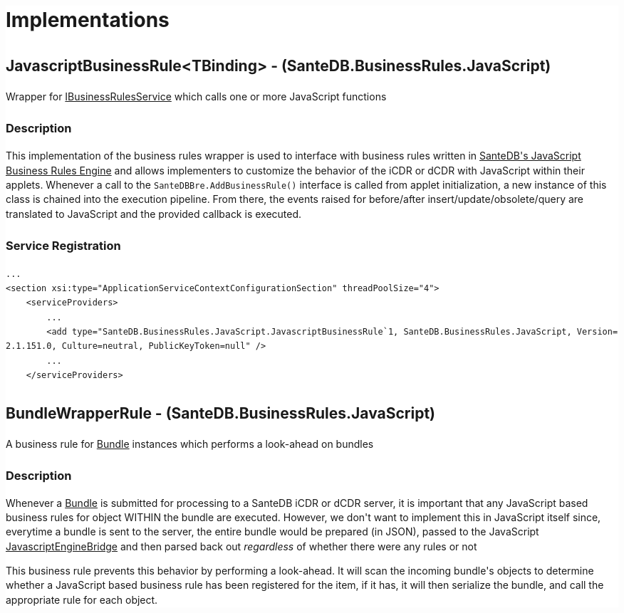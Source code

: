 # Implementations


## JavascriptBusinessRule&lt;TBinding> - (SanteDB.BusinessRules.JavaScript)
Wrapper for [IBusinessRulesService](http://santesuite.org/assets/doc/net/html/T_SanteDB_Core_Services_IBusinessRulesService.htm) which calls one or more JavaScript functions
### Description
This implementation of the business rules wrapper is used to interface with business rules written in 
            [SanteDB's JavaScript Business Rules Engine](https://help.santesuite.org/developers/applets/business-rules) and allows 
            implementers to customize the behavior of the iCDR or dCDR with JavaScript within their applets. Whenever a call to the ```SanteDBBre.AddBusinessRule()```
            interface is called from applet initialization, a new instance of this class is chained into the execution pipeline. From there, the events raised
            for before/after insert/update/obsolete/query are translated to JavaScript and the provided callback is executed.

### Service Registration
```markup
...
<section xsi:type="ApplicationServiceContextConfigurationSection" threadPoolSize="4">
	<serviceProviders>
		...
		<add type="SanteDB.BusinessRules.JavaScript.JavascriptBusinessRule`1, SanteDB.BusinessRules.JavaScript, Version=2.1.151.0, Culture=neutral, PublicKeyToken=null" />
		...
	</serviceProviders>
```

## BundleWrapperRule - (SanteDB.BusinessRules.JavaScript)
A business rule for [Bundle](http://santesuite.org/assets/doc/net/html/T_SanteDB_Core_Model_Collection_Bundle.htm) instances which performs a look-ahead on bundles
### Description
Whenever a [Bundle](http://santesuite.org/assets/doc/net/html/T_SanteDB_Core_Model_Collection_Bundle.htm) is submitted for processing to a SanteDB iCDR or dCDR server, 
            it is important that any JavaScript based business rules for object WITHIN the bundle are executed. However,
            we don't want to implement this in JavaScript itself since, everytime a bundle is sent to the server, 
            the entire bundle would be prepared (in JSON), passed to the JavaScript [JavascriptEngineBridge](http://santesuite.org/assets/doc/net/html/T_SanteDB_BusinessRules_JavaScript_JNI_JavascriptEngineBridge.htm) and then 
            parsed back out *regardless* of whether there were any rules or not

This business rule prevents this behavior by performing a look-ahead. It will scan the incoming bundle's objects
            to determine whether a JavaScript based business rule has been registered for the item, if it has, it will then 
            serialize the bundle, and call the appropriate rule for each object.
